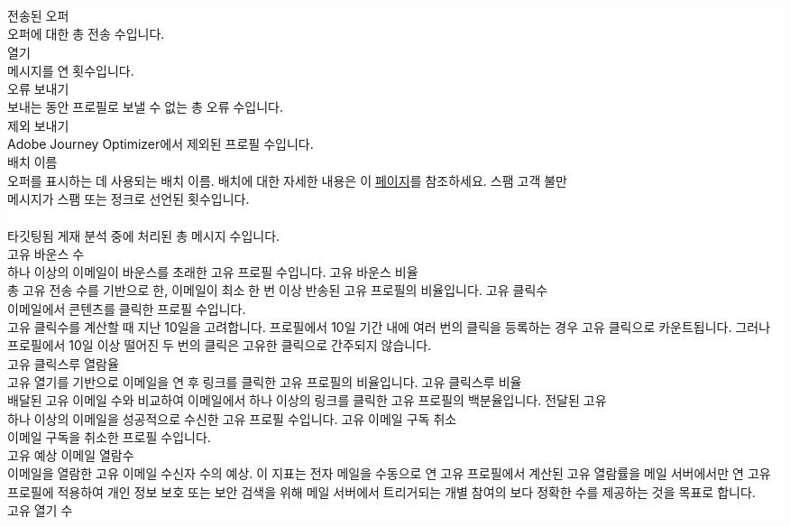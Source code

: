    <td> 전송된 오퍼<br/> </td> 
   <td> 오퍼에 대한 총 전송 수입니다.<br/> </td> 
  </tr> 
  <tr> 
   <td> 열기<br/> </td> 
   <td> 메시지를 연 횟수입니다.<br/> </td> 
  </tr> 
  <tr> 
   <td> 오류 보내기<br/> </td> 
   <td> 보내는 동안 프로필로 보낼 수 없는 총 오류 수입니다.<br/> </td> 
  </tr> 
  <tr> 
   <td> 제외 보내기<br/> </td> 
   <td> Adobe Journey Optimizer에서 제외된 프로필 수입니다.<br/> </td> 
  </tr>
  <tr> 
   <td> 배치 이름<br/> </td> 
   <td> 오퍼를 표시하는 데 사용되는 배치 이름. 배치에 대한 자세한 내용은 이 <a href="../offers/offer-library/creating-placements.md">페이지</a>를 참조하세요. </td> 
  </tr>
  <tr> 
   <td> 스팸 고객 불만<br/> </td> 
   <td> 메시지가 스팸 또는 정크로 선언된 횟수입니다.<br/> </td> 
  </tr> 
  <tr> 
   <td> <br/> 타깃팅됨 </td> 
   <td> 게재 분석 중에 처리된 총 메시지 수입니다.<br/> </td> 
  </tr>
  <tr> 
   <td>고유 바운스 수<br/> </td> 
   <td> 하나 이상의 이메일이 바운스를 초래한 고유 프로필 수입니다.</td> 
  </tr>
  <tr> 
   <td>고유 바운스 비율<br/> </td> 
   <td>총 고유 전송 수를 기반으로 한, 이메일이 최소 한 번 이상 반송된 고유 프로필의 비율입니다.</td> 
  </tr>
  <tr> 
   <td> 고유 클릭수<br/> </td> 
   <td> 이메일에서 콘텐츠를 클릭한 프로필 수입니다.<br> 고유 클릭수를 계산할 때 지난 10일을 고려합니다. 프로필에서 10일 기간 내에 여러 번의 클릭을 등록하는 경우 고유 클릭으로 카운트됩니다. 그러나 프로필에서 10일 이상 떨어진 두 번의 클릭은 고유한 클릭으로 간주되지 않습니다.<br/> </td> 
  </tr>
  <tr> 
   <td>고유 클릭스루 열람율<br/> </td> 
   <td> 고유 열기를 기반으로 이메일을 연 후 링크를 클릭한 고유 프로필의 비율입니다. </td> 
  </tr>
  <tr> 
   <td> 고유 클릭스루 비율<br/> </td> 
   <td> 배달된 고유 이메일 수와 비교하여 이메일에서 하나 이상의 링크를 클릭한 고유 프로필의 백분율입니다. </td> 
  </tr>
  <tr> 
   <td> 전달된 고유 <br/> </td> 
   <td> 하나 이상의 이메일을 성공적으로 수신한 고유 프로필 수입니다.</td> 
  </tr>
  <tr> 
   <td> 고유 이메일 구독 취소<br/> </td> 
   <td> 이메일 구독을 취소한 프로필 수입니다.<br/> </td> 
  </tr>
  <tr> 
   <td> 고유 예상 이메일 열람수<br/> </td> 
   <td> 이메일을 열람한 고유 이메일 수신자 수의 예상. 이 지표는 전자 메일을 수동으로 연 고유 프로필에서 계산된 고유 열람률을 메일 서버에서만 연 고유 프로필에 적용하여 개인 정보 보호 또는 보안 검색을 위해 메일 서버에서 트리거되는 개별 참여의 보다 정확한 수를 제공하는 것을 목표로 합니다.<br/> </td> 
  </tr>
  <tr> 
   <td> 고유 열기 수<br/> </td> 
